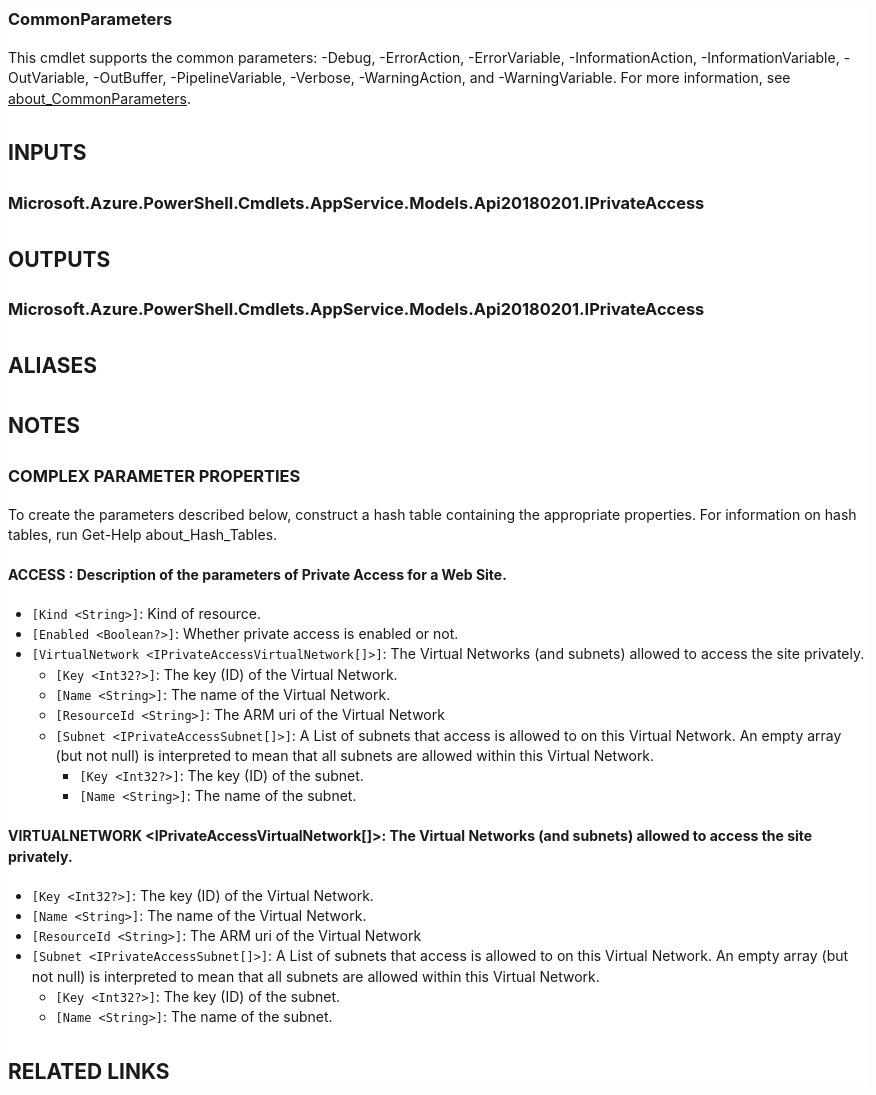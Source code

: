 ### CommonParameters
This cmdlet supports the common parameters: -Debug, -ErrorAction, -ErrorVariable, -InformationAction, -InformationVariable, -OutVariable, -OutBuffer, -PipelineVariable, -Verbose, -WarningAction, and -WarningVariable. For more information, see [about_CommonParameters](http://go.microsoft.com/fwlink/?LinkID=113216).

## INPUTS

### Microsoft.Azure.PowerShell.Cmdlets.AppService.Models.Api20180201.IPrivateAccess

## OUTPUTS

### Microsoft.Azure.PowerShell.Cmdlets.AppService.Models.Api20180201.IPrivateAccess

## ALIASES

## NOTES

### COMPLEX PARAMETER PROPERTIES
To create the parameters described below, construct a hash table containing the appropriate properties. For information on hash tables, run Get-Help about_Hash_Tables.

#### ACCESS <IPrivateAccess>: Description of the parameters of Private Access for a Web Site.
  - `[Kind <String>]`: Kind of resource.
  - `[Enabled <Boolean?>]`: Whether private access is enabled or not.
  - `[VirtualNetwork <IPrivateAccessVirtualNetwork[]>]`: The Virtual Networks (and subnets) allowed to access the site privately.
    - `[Key <Int32?>]`: The key (ID) of the Virtual Network.
    - `[Name <String>]`: The name of the Virtual Network.
    - `[ResourceId <String>]`: The ARM uri of the Virtual Network
    - `[Subnet <IPrivateAccessSubnet[]>]`: A List of subnets that access is allowed to on this Virtual Network. An empty array (but not null) is interpreted to mean that all subnets are allowed within this Virtual Network.
      - `[Key <Int32?>]`: The key (ID) of the subnet.
      - `[Name <String>]`: The name of the subnet.

#### VIRTUALNETWORK <IPrivateAccessVirtualNetwork[]>: The Virtual Networks (and subnets) allowed to access the site privately.
  - `[Key <Int32?>]`: The key (ID) of the Virtual Network.
  - `[Name <String>]`: The name of the Virtual Network.
  - `[ResourceId <String>]`: The ARM uri of the Virtual Network
  - `[Subnet <IPrivateAccessSubnet[]>]`: A List of subnets that access is allowed to on this Virtual Network. An empty array (but not null) is interpreted to mean that all subnets are allowed within this Virtual Network.
    - `[Key <Int32?>]`: The key (ID) of the subnet.
    - `[Name <String>]`: The name of the subnet.

## RELATED LINKS

